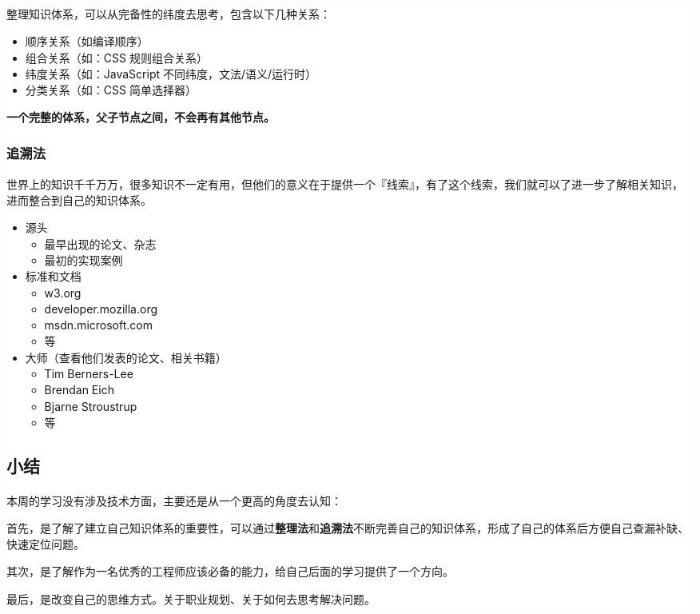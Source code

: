 整理知识体系，可以从完备性的纬度去思考，包含以下几种关系：

- 顺序关系（如编译顺序）
- 组合关系（如：CSS 规则组合关系）
- 纬度关系（如：JavaScript 不同纬度，文法/语义/运行时）
- 分类关系（如：CSS 简单选择器）

**一个完整的体系，父子节点之间，不会再有其他节点。**

### 追溯法

世界上的知识千千万万，很多知识不一定有用，但他们的意义在于提供一个『线索』，有了这个线索，我们就可以了进一步了解相关知识，进而整合到自己的知识体系。

- 源头
  - 最早出现的论文、杂志
  - 最初的实现案例
- 标准和文档
  - w3.org
  - developer.mozilla.org
  - msdn.microsoft.com
  - 等
- 大师（查看他们发表的论文、相关书籍）
  - Tim Berners-Lee
  - Brendan Eich
  - Bjarne Stroustrup
  - 等

## 小结

本周的学习没有涉及技术方面，主要还是从一个更高的角度去认知：

首先，是了解了建立自己知识体系的重要性，可以通过**整理法**和**追溯法**不断完善自己的知识体系，形成了自己的体系后方便自己查漏补缺、快速定位问题。

其次，是了解作为一名优秀的工程师应该必备的能力，给自己后面的学习提供了一个方向。

最后，是改变自己的思维方式。关于职业规划、关于如何去思考解决问题。
